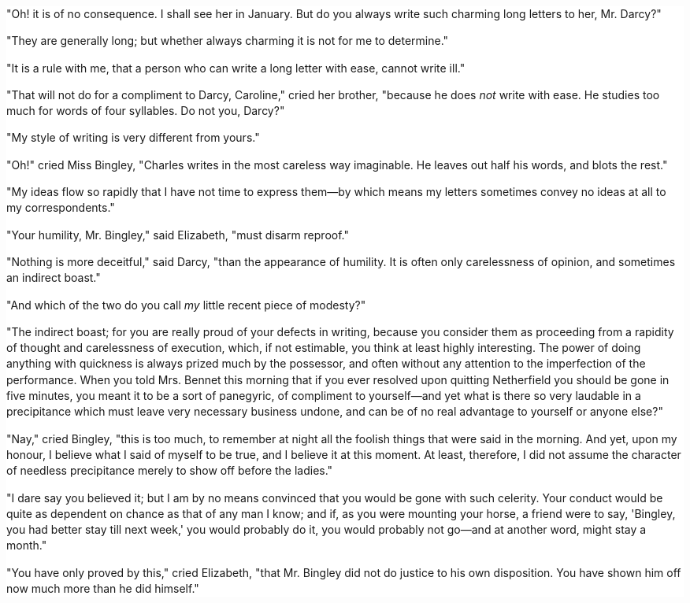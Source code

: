 "Oh! it is of no consequence. I shall see her in January. But do you
always write such charming long letters to her, Mr. Darcy?"

"They are generally long; but whether always charming it is not for me
to determine."

"It is a rule with me, that a person who can write a long letter with
ease, cannot write ill."

"That will not do for a compliment to Darcy, Caroline," cried her
brother, "because he does _not_ write with ease. He studies too much for
words of four syllables. Do not you, Darcy?"

"My style of writing is very different from yours."

"Oh!" cried Miss Bingley, "Charles writes in the most careless way
imaginable. He leaves out half his words, and blots the rest."

"My ideas flow so rapidly that I have not time to express them—by which
means my letters sometimes convey no ideas at all to my correspondents."

"Your humility, Mr. Bingley," said Elizabeth, "must disarm reproof."

"Nothing is more deceitful," said Darcy, "than the appearance of
humility. It is often only carelessness of opinion, and sometimes an
indirect boast."

"And which of the two do you call _my_ little recent piece of modesty?"

"The indirect boast; for you are really proud of your defects in
writing, because you consider them as proceeding from a rapidity of
thought and carelessness of execution, which, if not estimable, you
think at least highly interesting. The power of doing anything with
quickness is always prized much by the possessor, and often without any
attention to the imperfection of the performance. When you told Mrs.
Bennet this morning that if you ever resolved upon quitting Netherfield
you should be gone in five minutes, you meant it to be a sort of
panegyric, of compliment to yourself—and yet what is there so very
laudable in a precipitance which must leave very necessary business
undone, and can be of no real advantage to yourself or anyone else?"

"Nay," cried Bingley, "this is too much, to remember at night all the
foolish things that were said in the morning. And yet, upon my honour, I
believe what I said of myself to be true, and I believe it at this
moment. At least, therefore, I did not assume the character of needless
precipitance merely to show off before the ladies."

"I dare say you believed it; but I am by no means convinced that you
would be gone with such celerity. Your conduct would be quite as
dependent on chance as that of any man I know; and if, as you were
mounting your horse, a friend were to say, 'Bingley, you had better stay
till next week,' you would probably do it, you would probably not go—and
at another word, might stay a month."

"You have only proved by this," cried Elizabeth, "that Mr. Bingley did
not do justice to his own disposition. You have shown him off now much
more than he did himself."

